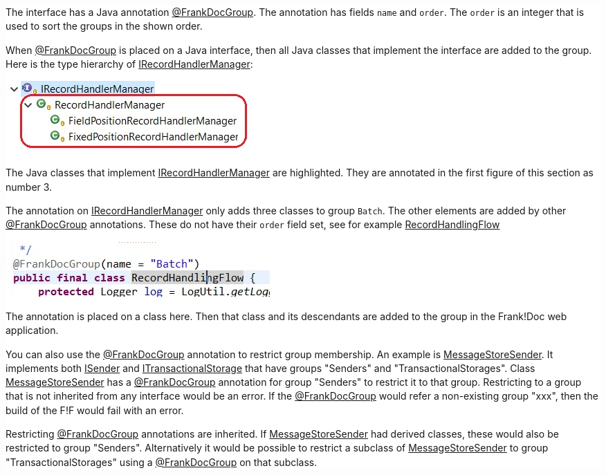The interface has a Java annotation [@FrankDocGroup](https://github.com/ibissource/iaf/blob/master/core/src/main/java/nl/nn/adapterframework/doc/FrankDocGroup.java). The annotation has fields `name` and `order`. The `order` is an integer that is used to sort the groups in the shown order.

When [@FrankDocGroup](https://github.com/ibissource/iaf/blob/master/core/src/main/java/nl/nn/adapterframework/doc/FrankDocGroup.java) is placed on a Java interface, then all Java classes that implement the interface are added to the group. Here is the type hierarchy of [IRecordHandlerManager](https://github.com/ibissource/iaf/blob/master/core/src/main/java/nl/nn/adapterframework/batch/IRecordHandlerManager.java):

![eclipseTypeHierarchyIRecordHandlerManager](./picturesForReadme/eclipseTypeHierarchyIRecordHandlerManager.jpg)

The Java classes that implement [IRecordHandlerManager](https://github.com/ibissource/iaf/blob/master/core/src/main/java/nl/nn/adapterframework/batch/IRecordHandlerManager.java) are highlighted. They are annotated in the first figure of this section as number 3.

The annotation on [IRecordHandlerManager](https://github.com/ibissource/iaf/blob/master/core/src/main/java/nl/nn/adapterframework/batch/IRecordHandlerManager.java) only adds three classes to group `Batch`. The other elements are added by other [@FrankDocGroup](https://github.com/ibissource/iaf/blob/master/core/src/main/java/nl/nn/adapterframework/doc/FrankDocGroup.java) annotations. These do not have their `order` field set, see for example [RecordHandlingFlow](https://github.com/ibissource/iaf/blob/master/core/src/main/java/nl/nn/adapterframework/batch/RecordHandlingFlow.java)

![eclipseRecordHandlingFlow](./picturesForReadme/eclipseRecordHandlingFlow.jpg)

The annotation is placed on a class here. Then that class and its descendants are added to the group in the Frank!Doc web application.

You can also use the [@FrankDocGroup](https://github.com/ibissource/iaf/blob/master/core/src/main/java/nl/nn/adapterframework/doc/FrankDocGroup.java) annotation to restrict group membership. An example is [MessageStoreSender](https://github.com/ibissource/iaf/blob/master/core/src/main/java/nl/nn/adapterframework/jdbc/MessageStoreSender.java). It implements both [ISender](https://github.com/ibissource/iaf/blob/master/core/src/main/java/nl/nn/adapterframework/core/ISender.java) and [ITransactionalStorage](https://github.com/ibissource/iaf/blob/master/core/src/main/java/nl/nn/adapterframework/core/ITransactionalStorage.java) that have groups "Senders" and "TransactionalStorages". Class [MessageStoreSender](https://github.com/ibissource/iaf/blob/master/core/src/main/java/nl/nn/adapterframework/jdbc/MessageStoreSender.java) has a [@FrankDocGroup](https://github.com/ibissource/iaf/blob/master/core/src/main/java/nl/nn/adapterframework/doc/FrankDocGroup.java) annotation for group "Senders" to restrict it to that group. Restricting to a group that is not inherited from any interface would be an error. If the [@FrankDocGroup](https://github.com/ibissource/iaf/blob/master/core/src/main/java/nl/nn/adapterframework/doc/FrankDocGroup.java) would refer a non-existing group "xxx", then the build of the F!F would fail with an error.

Restricting [@FrankDocGroup](https://github.com/ibissource/iaf/blob/master/core/src/main/java/nl/nn/adapterframework/doc/FrankDocGroup.java) annotations are inherited. If [MessageStoreSender](https://github.com/ibissource/iaf/blob/master/core/src/main/java/nl/nn/adapterframework/jdbc/MessageStoreSender.java) had derived classes, these would also be restricted to group "Senders". Alternatively it would be possible to restrict a subclass of [MessageStoreSender](https://github.com/ibissource/iaf/blob/master/core/src/main/java/nl/nn/adapterframework/jdbc/MessageStoreSender.java) to group "TransactionalStorages" using a [@FrankDocGroup](https://github.com/ibissource/iaf/blob/master/core/src/main/java/nl/nn/adapterframework/doc/FrankDocGroup.java) on that subclass.
